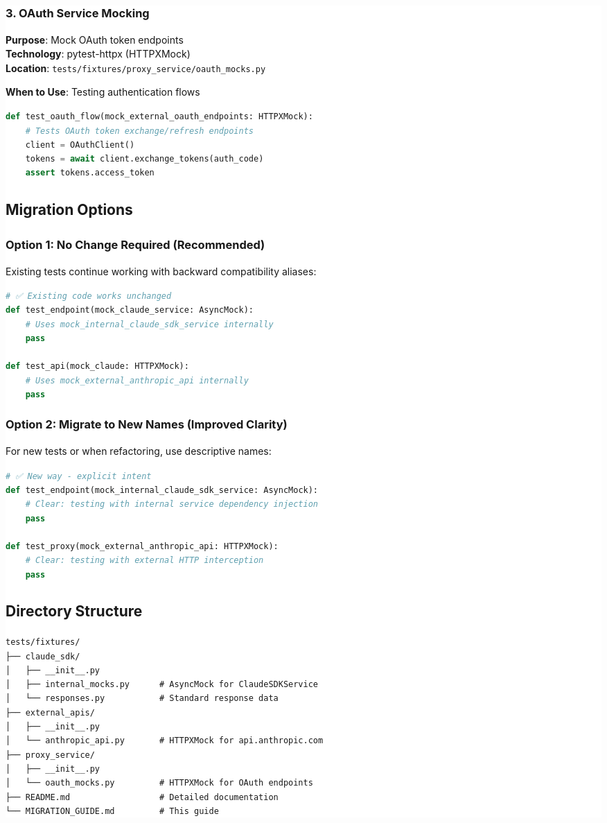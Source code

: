 ### 3. OAuth Service Mocking
**Purpose**: Mock OAuth token endpoints  
**Technology**: pytest-httpx (HTTPXMock)  
**Location**: `tests/fixtures/proxy_service/oauth_mocks.py`

**When to Use**: Testing authentication flows
```python
def test_oauth_flow(mock_external_oauth_endpoints: HTTPXMock):
    # Tests OAuth token exchange/refresh endpoints  
    client = OAuthClient()
    tokens = await client.exchange_tokens(auth_code)
    assert tokens.access_token
```

## Migration Options

### Option 1: No Change Required (Recommended)
Existing tests continue working with backward compatibility aliases:

```python
# ✅ Existing code works unchanged
def test_endpoint(mock_claude_service: AsyncMock):
    # Uses mock_internal_claude_sdk_service internally
    pass

def test_api(mock_claude: HTTPXMock):  
    # Uses mock_external_anthropic_api internally
    pass
```

### Option 2: Migrate to New Names (Improved Clarity)
For new tests or when refactoring, use descriptive names:

```python
# ✅ New way - explicit intent  
def test_endpoint(mock_internal_claude_sdk_service: AsyncMock):
    # Clear: testing with internal service dependency injection
    pass

def test_proxy(mock_external_anthropic_api: HTTPXMock):
    # Clear: testing with external HTTP interception  
    pass
```

## Directory Structure

```
tests/fixtures/
├── claude_sdk/
│   ├── __init__.py
│   ├── internal_mocks.py      # AsyncMock for ClaudeSDKService  
│   └── responses.py           # Standard response data
├── external_apis/
│   ├── __init__.py
│   └── anthropic_api.py       # HTTPXMock for api.anthropic.com
├── proxy_service/
│   ├── __init__.py
│   └── oauth_mocks.py         # HTTPXMock for OAuth endpoints
├── README.md                  # Detailed documentation
└── MIGRATION_GUIDE.md         # This guide
```
